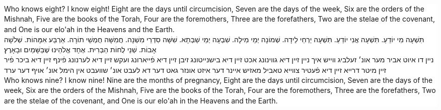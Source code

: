 <td style="vertical-align:top;" width="53%">
<div class="english">
Who knows eight? 
I know eight! 
Eight are the days until circumcision, 
Seven are the days of the week, 
Six are the orders of the Mishnah,
Five are the books of the Torah, 
Four are the foremothers, 
Three are the forefathers, 
Two are the stelae of the covenant, 
and One is our elo'ah 
in the Heavens and the Earth.
</div></td></tr>


<tr><td style="vertical-align:top;" width="46%">
<div class="liturgy"><span lang="he">
תִּשְׁעָה מִי יוֹדֵעַ.
תִּשְׁעָה אֲנִי יוֹדֵעַ.
תִּשְׁעָה יַרְחֵי לֵידָה.
שְׁמוֹנָה יְמֵי מִילָה.
שִׁבְעָה יְמֵי שַׁבְּתָא.
שִׁשָּׁה סִדְרֵי מִשְׁנָה.
חֲמִשָּׁה חֻמְשֵׁי תוֹרָה.
אַרְבַּע אִמָּהוֹת.
שְׁלֹשָׁה אָבוֹת.
שְׁנֵי לֻחוֹת הַבְּרִית.
אֶחָד אֱלֹהֵינוּ 
שֶׁבַּשָּׁמַיִם וּבָאָרֶץ׃
</span></div>
</td>

<td style="vertical-align:top;" width="36%">
<div class="yiddish"><span lang="he">
ניין דו איוט אביר מער 
אונ׳ זעלביג װײש איך 
ניין זײן דיא גװינונג
אכט זײן דיא בישנײטונג 
זיבן זײן דיא פֿײארונג 
ועקש זײן דיא לערנונג 
פֿינף זײן דיא ביכר 
פֿיר זײן מיטר 
דרײא זײן דיא פֿעטיר 
צװײא טאביל מאזיש
איינר דער איזט אונזר גאט 
דער דא לעבט אונ׳ שװעבט אין הימל 
אונ׳ אויף דער ערד
</span></div>
</td>

<td style="vertical-align:top;" width="53%">
<div class="english">
Who knows nine? 
I know nine! 
Nine are the months of pregnancy, 
Eight are the days until circumcision, 
Seven are the days of the week, 
Six are the orders of the Mishnah,
Five are the books of the Torah, 
Four are the foremothers, 
Three are the forefathers, 
Two are the stelae of the covenant, 
and One is our elo'ah 
in the Heavens and the Earth.